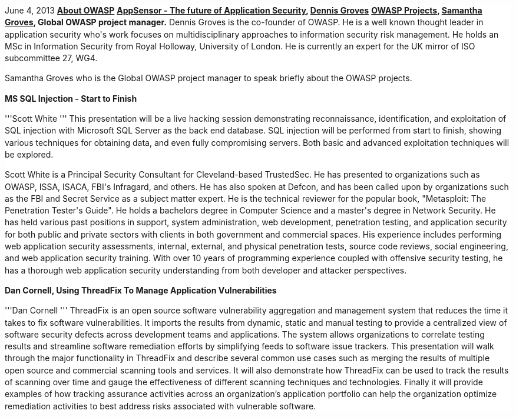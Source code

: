 
June 4, 2013
**[About OWASP](http://www.owasp.org/images/d/d5/About_OWASP.pdf)**
**[AppSensor - The future of Application
Security](http://www.owasp.org/images/3/38/AppSensor.pdf), [Dennis
Groves](user:Dennis_Groves "wikilink")**
**[OWASP
Projects](http://www.owasp.org/images/f/fb/OWASP_GLOBAL_PROJECTS.pdf),
[Samantha Groves](user:Samantha_Groves "wikilink"), Global OWASP project
manager.**
Dennis Groves is the co-founder of OWASP. He is a well known thought
leader in application security who's work focuses on multidisciplinary
approaches to information security risk management. He holds an MSc in
Information Security from Royal Holloway, University of London. He is
currently an expert for the UK mirror of ISO subcommittee 27, WG4.

Samantha Groves who is the Global OWASP project manager to speak briefly
about the OWASP projects.


**MS SQL Injection - Start to Finish**

'''Scott White '''
This presentation will be a live hacking session demonstrating
reconnaissance, identification, and exploitation of SQL injection with
Microsoft SQL Server as the back end database. SQL injection will be
performed from start to finish, showing various techniques for obtaining
data, and even fully compromising servers. Both basic and advanced
exploitation techniques will be explored.

Scott White is a Principal Security Consultant for Cleveland-based
TrustedSec. He has presented to organizations such as OWASP, ISSA,
ISACA, FBI's Infragard, and others. He has also spoken at Defcon, and
has been called upon by organizations such as the FBI and Secret Service
as a subject matter expert. He is the technical reviewer for the popular
book, "Metasploit: The Penetration Tester's Guide". He holds a bachelors
degree in Computer Science and a master's degree in Network Security. He
has held various past positions in support, system administration, web
development, penetration testing, and application security for both
public and private sectors with clients in both government and
commercial spaces. His experience includes performing web application
security assessments, internal, external, and physical penetration
tests, source code reviews, social engineering, and web application
security training. With over 10 years of programming experience coupled
with offensive security testing, he has a thorough web application
security understanding from both developer and attacker perspectives.


**Dan Cornell, Using ThreadFix To Manage Application Vulnerabilities**

'''Dan Cornell '''
ThreadFix is an open source software vulnerability aggregation and
management system that reduces the time it takes to fix software
vulnerabilities. It imports the results from dynamic, static and manual
testing to provide a centralized view of software security defects
across development teams and applications. The system allows
organizations to correlate testing results and streamline software
remediation efforts by simplifying feeds to software issue trackers.
This presentation will walk through the major functionality in ThreadFix
and describe several common use cases such as merging the results of
multiple open source and commercial scanning tools and services. It will
also demonstrate how ThreadFix can be used to track the results of
scanning over time and gauge the effectiveness of different scanning
techniques and technologies. Finally it will provide examples of how
tracking assurance activities across an organization’s application
portfolio can help the organization optimize remediation activities to
best address risks associated with vulnerable software.
